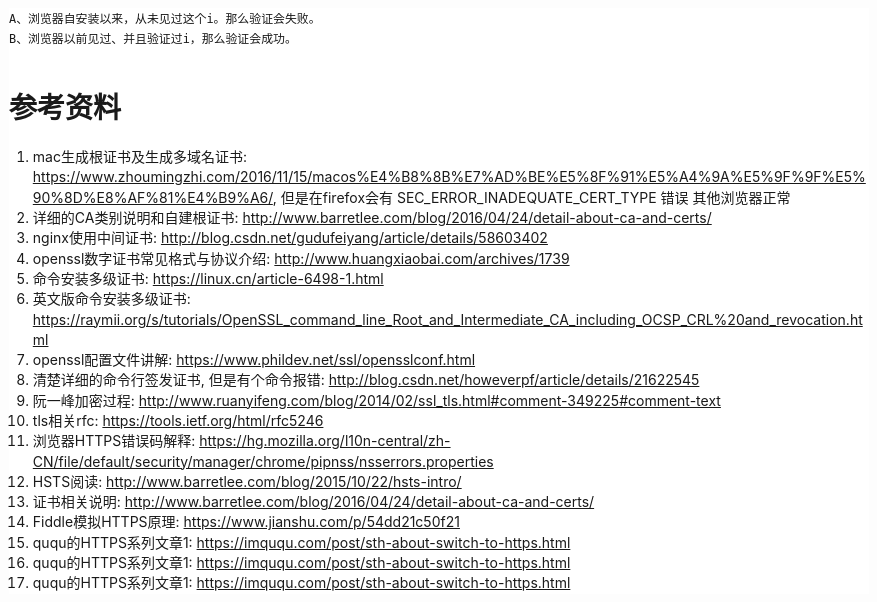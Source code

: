 ```
A、浏览器自安装以来，从未见过这个i。那么验证会失败。
B、浏览器以前见过、并且验证过i，那么验证会成功。
```





# 参考资料

1. mac生成根证书及生成多域名证书: https://www.zhoumingzhi.com/2016/11/15/macos%E4%B8%8B%E7%AD%BE%E5%8F%91%E5%A4%9A%E5%9F%9F%E5%90%8D%E8%AF%81%E4%B9%A6/, 但是在firefox会有 SEC_ERROR_INADEQUATE_CERT_TYPE 错误 其他浏览器正常
2. 详细的CA类别说明和自建根证书: http://www.barretlee.com/blog/2016/04/24/detail-about-ca-and-certs/
3. nginx使用中间证书: http://blog.csdn.net/gudufeiyang/article/details/58603402
4. openssl数字证书常见格式与协议介绍: http://www.huangxiaobai.com/archives/1739
5. 命令安装多级证书: https://linux.cn/article-6498-1.html
6. 英文版命令安装多级证书: https://raymii.org/s/tutorials/OpenSSL_command_line_Root_and_Intermediate_CA_including_OCSP_CRL%20and_revocation.html
7. openssl配置文件讲解: https://www.phildev.net/ssl/opensslconf.html
8. 清楚详细的命令行签发证书, 但是有个命令报错: http://blog.csdn.net/howeverpf/article/details/21622545
9. 阮一峰加密过程: http://www.ruanyifeng.com/blog/2014/02/ssl_tls.html#comment-349225#comment-text
10. tls相关rfc: https://tools.ietf.org/html/rfc5246
11. 浏览器HTTPS错误码解释: https://hg.mozilla.org/l10n-central/zh-CN/file/default/security/manager/chrome/pipnss/nsserrors.properties
12. HSTS阅读: http://www.barretlee.com/blog/2015/10/22/hsts-intro/
13. 证书相关说明: http://www.barretlee.com/blog/2016/04/24/detail-about-ca-and-certs/
14. Fiddle模拟HTTPS原理: https://www.jianshu.com/p/54dd21c50f21
15. ququ的HTTPS系列文章1: https://imququ.com/post/sth-about-switch-to-https.html
16. ququ的HTTPS系列文章1: https://imququ.com/post/sth-about-switch-to-https.html
17. ququ的HTTPS系列文章1: https://imququ.com/post/sth-about-switch-to-https.html

